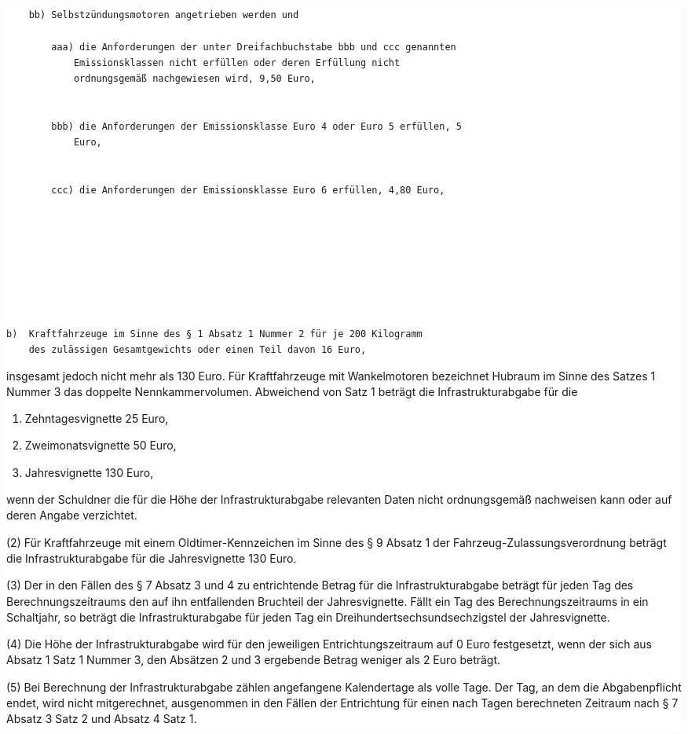 


        bb) Selbstzündungsmotoren angetrieben werden und

            aaa) die Anforderungen der unter Dreifachbuchstabe bbb und ccc genannten
                Emissionsklassen nicht erfüllen oder deren Erfüllung nicht
                ordnungsgemäß nachgewiesen wird, 9,50 Euro,


            bbb) die Anforderungen der Emissionsklasse Euro 4 oder Euro 5 erfüllen, 5
                Euro,


            ccc) die Anforderungen der Emissionsklasse Euro 6 erfüllen, 4,80 Euro,








    b)  Kraftfahrzeuge im Sinne des § 1 Absatz 1 Nummer 2 für je 200 Kilogramm
        des zulässigen Gesamtgewichts oder einen Teil davon 16 Euro,






insgesamt jedoch nicht mehr als 130 Euro.
Für Kraftfahrzeuge mit Wankelmotoren bezeichnet Hubraum im Sinne des
Satzes 1 Nummer 3 das doppelte Nennkammervolumen.
Abweichend von Satz 1 beträgt die Infrastrukturabgabe für die

1.  Zehntagesvignette 25 Euro,


2.  Zweimonatsvignette 50 Euro,


3.  Jahresvignette 130 Euro,



wenn der Schuldner die für die Höhe der Infrastrukturabgabe relevanten
Daten nicht ordnungsgemäß nachweisen kann oder auf deren Angabe
verzichtet.

(2) Für Kraftfahrzeuge mit einem Oldtimer-Kennzeichen im Sinne des § 9
Absatz 1 der Fahrzeug-Zulassungsverordnung beträgt die
Infrastrukturabgabe für die Jahresvignette 130 Euro.

(3) Der in den Fällen des § 7 Absatz 3 und 4 zu entrichtende Betrag
für die Infrastrukturabgabe beträgt für jeden Tag des
Berechnungszeitraums den auf ihn entfallenden Bruchteil der
Jahresvignette. Fällt ein Tag des Berechnungszeitraums in ein
Schaltjahr, so beträgt die Infrastrukturabgabe für jeden Tag ein
Dreihundertsechsundsechzigstel der Jahresvignette.

(4) Die Höhe der Infrastrukturabgabe wird für den jeweiligen
Entrichtungszeitraum auf 0 Euro festgesetzt, wenn der sich aus Absatz
1 Satz 1 Nummer 3, den Absätzen 2 und 3 ergebende Betrag weniger als 2
Euro beträgt.

(5) Bei Berechnung der Infrastrukturabgabe zählen angefangene
Kalendertage als volle Tage. Der Tag, an dem die Abgabenpflicht endet,
wird nicht mitgerechnet, ausgenommen in den Fällen der Entrichtung für
einen nach Tagen berechneten Zeitraum nach § 7 Absatz 3 Satz 2 und
Absatz 4 Satz 1.

